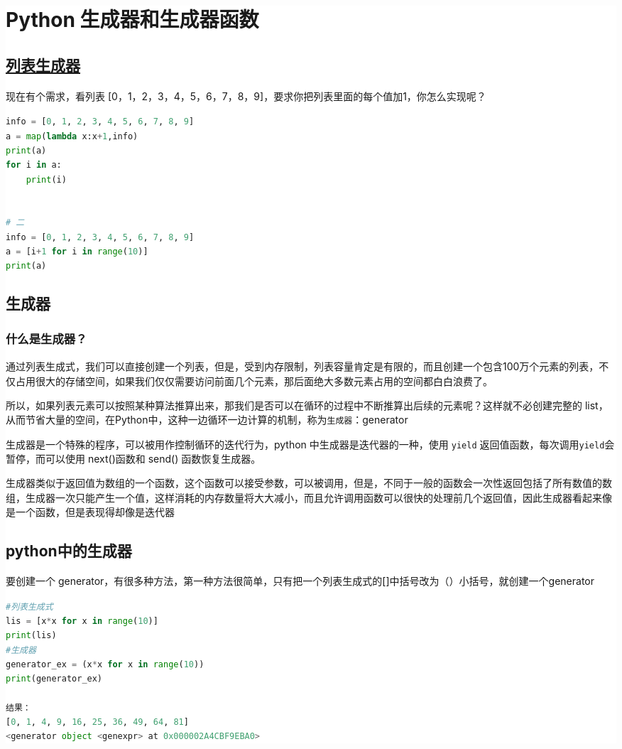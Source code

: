 # Python 生成器和生成器函数

## [列表生成器](https://blog.csdn.net/HHG20171226/article/details/102632305)

现在有个需求，看列表 [0，1，2，3，4，5，6，7，8，9]，要求你把列表里面的每个值加1，你怎么实现呢？

```python
info = [0, 1, 2, 3, 4, 5, 6, 7, 8, 9]
a = map(lambda x:x+1,info)
print(a)
for i in a:
    print(i)


# 二
info = [0, 1, 2, 3, 4, 5, 6, 7, 8, 9]
a = [i+1 for i in range(10)]
print(a)

```

## 生成器

### 什么是生成器？

通过列表生成式，我们可以直接创建一个列表，但是，受到内存限制，列表容量肯定是有限的，而且创建一个包含100万个元素的列表，不仅占用很大的存储空间，如果我们仅仅需要访问前面几个元素，那后面绝大多数元素占用的空间都白白浪费了。

所以，如果列表元素可以按照某种算法推算出来，那我们是否可以在循环的过程中不断推算出后续的元素呢？这样就不必创建完整的 list，从而节省大量的空间，在Python中，这种一边循环一边计算的机制，称为`生成器`：generator

生成器是一个特殊的程序，可以被用作控制循环的迭代行为，python 中生成器是迭代器的一种，使用 `yield` 返回值函数，每次调用`yield`会暂停，而可以使用 next()函数和 send() 函数恢复生成器。

生成器类似于返回值为数组的一个函数，这个函数可以接受参数，可以被调用，但是，不同于一般的函数会一次性返回包括了所有数值的数组，生成器一次只能产生一个值，这样消耗的内存数量将大大减小，而且允许调用函数可以很快的处理前几个返回值，因此生成器看起来像是一个函数，但是表现得却像是迭代器

## python中的生成器

要创建一个 generator，有很多种方法，第一种方法很简单，只有把一个列表生成式的[]中括号改为（）小括号，就创建一个generator

```python
#列表生成式
lis = [x*x for x in range(10)]
print(lis)
#生成器
generator_ex = (x*x for x in range(10))
print(generator_ex)
 
结果：
[0, 1, 4, 9, 16, 25, 36, 49, 64, 81]
<generator object <genexpr> at 0x000002A4CBF9EBA0>

```
